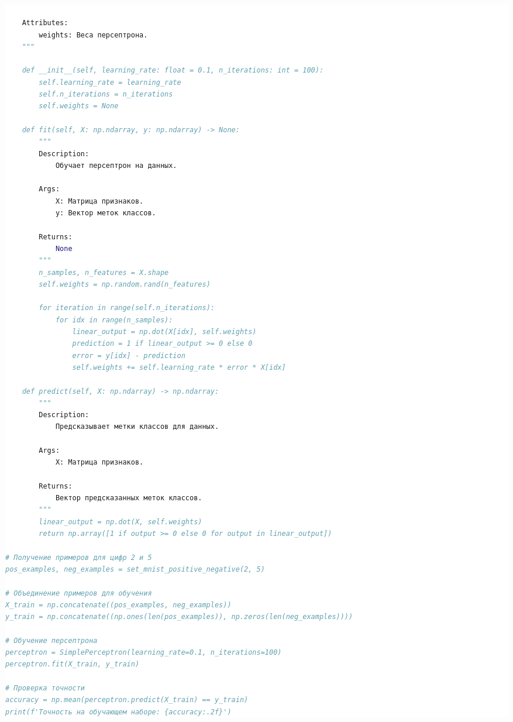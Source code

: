 ```python

    Attributes:
        weights: Веса персептрона.
    """

    def __init__(self, learning_rate: float = 0.1, n_iterations: int = 100):
        self.learning_rate = learning_rate
        self.n_iterations = n_iterations
        self.weights = None

    def fit(self, X: np.ndarray, y: np.ndarray) -> None:
        """
        Description:
            Обучает персептрон на данных.

        Args:
            X: Матрица признаков.
            y: Вектор меток классов.

        Returns:
            None
        """
        n_samples, n_features = X.shape
        self.weights = np.random.rand(n_features)

        for iteration in range(self.n_iterations):
            for idx in range(n_samples):
                linear_output = np.dot(X[idx], self.weights)
                prediction = 1 if linear_output >= 0 else 0
                error = y[idx] - prediction
                self.weights += self.learning_rate * error * X[idx]

    def predict(self, X: np.ndarray) -> np.ndarray:
        """
        Description:
            Предсказывает метки классов для данных.

        Args:
            X: Матрица признаков.

        Returns:
            Вектор предсказанных меток классов.
        """
        linear_output = np.dot(X, self.weights)
        return np.array([1 if output >= 0 else 0 for output in linear_output])

# Получение примеров для цифр 2 и 5
pos_examples, neg_examples = set_mnist_positive_negative(2, 5)

# Объединение примеров для обучения
X_train = np.concatenate((pos_examples, neg_examples))
y_train = np.concatenate((np.ones(len(pos_examples)), np.zeros(len(neg_examples))))

# Обучение персептрона
perceptron = SimplePerceptron(learning_rate=0.1, n_iterations=100)
perceptron.fit(X_train, y_train)

# Проверка точности
accuracy = np.mean(perceptron.predict(X_train) == y_train)
print(f'Точность на обучающем наборе: {accuracy:.2f}')
```

